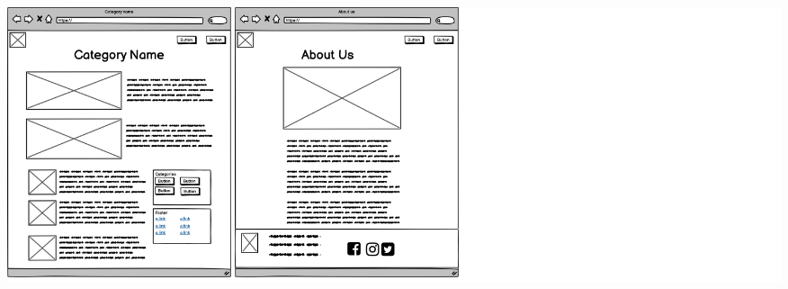 <img src="README/wireframes/img/desktop/category.png" height="300" /> <img src="README/wireframes/img/desktop/about-us.png" height="300" />